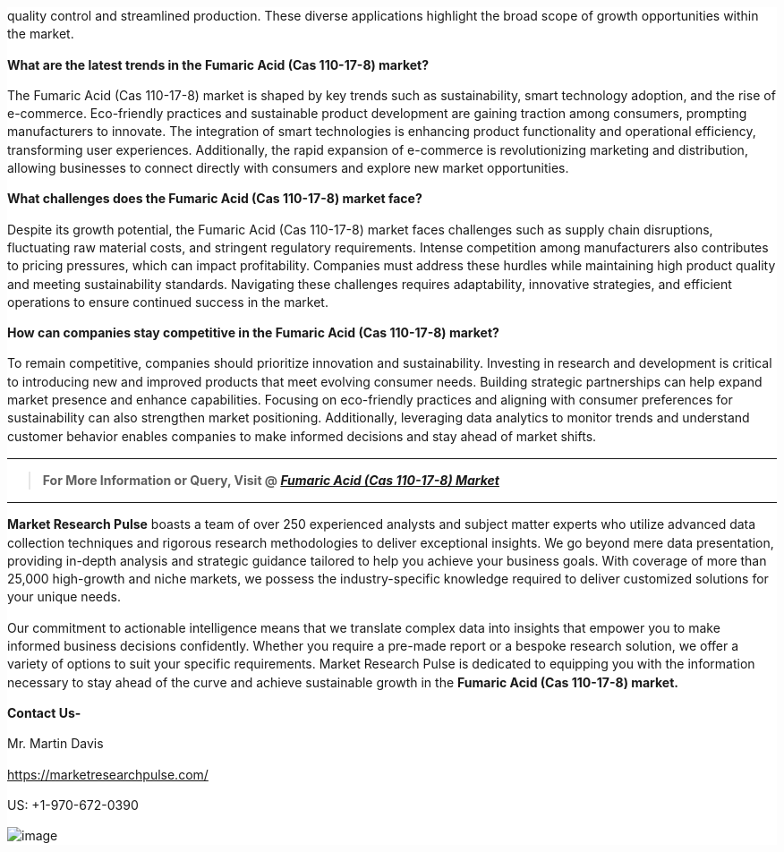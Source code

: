 quality control and streamlined production. These diverse applications highlight the broad scope of growth opportunities within the market.</p><p><strong>What are the latest trends in the Fumaric Acid (Cas 110-17-8) market?</strong></p><p>The Fumaric Acid (Cas 110-17-8) market is shaped by key trends such as sustainability, smart technology adoption, and the rise of e-commerce. Eco-friendly practices and sustainable product development are gaining traction among consumers, prompting manufacturers to innovate. The integration of smart technologies is enhancing product functionality and operational efficiency, transforming user experiences. Additionally, the rapid expansion of e-commerce is revolutionizing marketing and distribution, allowing businesses to connect directly with consumers and explore new market opportunities.</p><p><strong>What challenges does the Fumaric Acid (Cas 110-17-8) market face?</strong></p><p>Despite its growth potential, the Fumaric Acid (Cas 110-17-8) market faces challenges such as supply chain disruptions, fluctuating raw material costs, and stringent regulatory requirements. Intense competition among manufacturers also contributes to pricing pressures, which can impact profitability. Companies must address these hurdles while maintaining high product quality and meeting sustainability standards. Navigating these challenges requires adaptability, innovative strategies, and efficient operations to ensure continued success in the market.</p><p><strong>How can companies stay competitive in the Fumaric Acid (Cas 110-17-8) market?</strong></p><p>To remain competitive, companies should prioritize innovation and sustainability. Investing in research and development is critical to introducing new and improved products that meet evolving consumer needs. Building strategic partnerships can help expand market presence and enhance capabilities. Focusing on eco-friendly practices and aligning with consumer preferences for sustainability can also strengthen market positioning. Additionally, leveraging data analytics to monitor trends and understand customer behavior enables companies to make informed decisions and stay ahead of market shifts.</p><hr /><blockquote><p><strong>For More Information or Query, Visit @&nbsp;<em><a href="https://marketresearchpulse.com/report/135690/fumaric-acid-cas-110-17-8-market?utm_source=Linkedin&utm_medium=0116">Fumaric Acid (Cas 110-17-8) Market</a></em></strong></p></blockquote><hr /><p><strong>Market Research Pulse</strong> boasts a team of over 250 experienced analysts and subject matter experts who utilize advanced data collection techniques and rigorous research methodologies to deliver exceptional insights. We go beyond mere data presentation, providing in-depth analysis and strategic guidance tailored to help you achieve your business goals. With coverage of more than 25,000 high-growth and niche markets, we possess the industry-specific knowledge required to deliver customized solutions for your unique needs.</p><p>Our commitment to actionable intelligence means that we translate complex data into insights that empower you to make informed business decisions confidently. Whether you require a pre-made report or a bespoke research solution, we offer a variety of options to suit your specific requirements. Market Research Pulse is dedicated to equipping you with the information necessary to stay ahead of the curve and achieve sustainable growth in the <strong>Fumaric Acid (Cas 110-17-8) market.</strong></p><p><strong>Contact Us-</strong></p><p>Mr. Martin Davis</p><p>https://marketresearchpulse.com/</p><p>US: +1-970-672-0390</p>
![image](https://github.com/user-attachments/assets/c38bca1f-cc09-481d-8ff1-6755e607f9b7)

